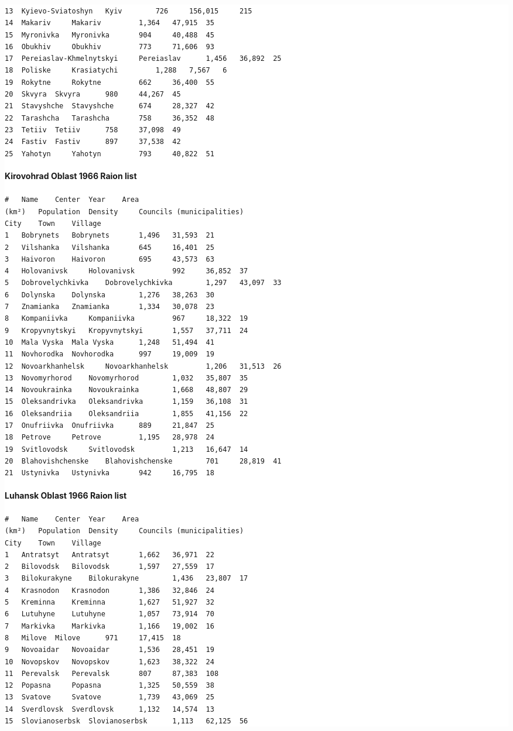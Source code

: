 ```csv
13 	Kyievo-Sviatoshyn 	Kyiv 		726 	156,015 	215 			
14 	Makariv 	Makariv 		1,364 	47,915 	35 			
15 	Myronivka 	Myronivka 		904 	40,488 	45 			
16 	Obukhiv 	Obukhiv 		773 	71,606 	93 			
17 	Pereiaslav-Khmelnytskyi 	Pereiaslav 		1,456 	36,892 	25 			
18 	Poliske 	Krasiatychi 		1,288 	7,567 	6 			
19 	Rokytne 	Rokytne 		662 	36,400 	55 			
20 	Skvyra 	Skvyra 		980 	44,267 	45 			
21 	Stavyshche 	Stavyshche 		674 	28,327 	42 			
22 	Tarashcha 	Tarashcha 		758 	36,352 	48 			
23 	Tetiiv 	Tetiiv 		758 	37,098 	49 			
24 	Fastiv 	Fastiv 		897 	37,538 	42 			
25 	Yahotyn 	Yahotyn 		793 	40,822 	51 	
```

#### Kirovohrad Oblast 1966 Raion list

```csv
# 	Name 	Center 	Year 	Area
(km²) 	Population 	Density 	Councils (municipalities)
City 	Town 	Village
1 	Bobrynets 	Bobrynets 		1,496 	31,593 	21 			
2 	Vilshanka 	Vilshanka 		645 	16,401 	25 			
3 	Haivoron 	Haivoron 		695 	43,573 	63 			
4 	Holovanivsk 	Holovanivsk 		992 	36,852 	37 			
5 	Dobrovelychkivka 	Dobrovelychkivka 		1,297 	43,097 	33 			
6 	Dolynska 	Dolynska 		1,276 	38,263 	30 			
7 	Znamianka 	Znamianka 		1,334 	30,078 	23 			
8 	Kompaniivka 	Kompaniivka 		967 	18,322 	19 			
9 	Kropyvnytskyi 	Kropyvnytskyi 		1,557 	37,711 	24 			
10 	Mala Vyska 	Mala Vyska 		1,248 	51,494 	41 			
11 	Novhorodka 	Novhorodka 		997 	19,009 	19 			
12 	Novoarkhanhelsk 	Novoarkhanhelsk 		1,206 	31,513 	26 			
13 	Novomyrhorod 	Novomyrhorod 		1,032 	35,807 	35 			
14 	Novoukrainka 	Novoukrainka 		1,668 	48,807 	29 			
15 	Oleksandrivka 	Oleksandrivka 		1,159 	36,108 	31 			
16 	Oleksandriia 	Oleksandriia 		1,855 	41,156 	22 			
17 	Onufriivka 	Onufriivka 		889 	21,847 	25 			
18 	Petrove 	Petrove 		1,195 	28,978 	24 			
19 	Svitlovodsk 	Svitlovodsk 		1,213 	16,647 	14 			
20 	Blahovishchenske 	Blahovishchenske 		701 	28,819 	41 			
21 	Ustynivka 	Ustynivka 		942 	16,795 	18 	
```

#### Luhansk Oblast 1966 Raion list

```csv
# 	Name 	Center 	Year 	Area
(km²) 	Population 	Density 	Councils (municipalities)
City 	Town 	Village
1 	Antratsyt 	Antratsyt 		1,662 	36,971 	22 			
2 	Bilovodsk 	Bilovodsk 		1,597 	27,559 	17 			
3 	Bilokurakyne 	Bilokurakyne 		1,436 	23,807 	17 			
4 	Krasnodon 	Krasnodon 		1,386 	32,846 	24 			
5 	Kreminna 	Kreminna 		1,627 	51,927 	32 			
6 	Lutuhyne 	Lutuhyne 		1,057 	73,914 	70 			
7 	Markivka 	Markivka 		1,166 	19,002 	16 			
8 	Milove 	Milove 		971 	17,415 	18 			
9 	Novoaidar 	Novoaidar 		1,536 	28,451 	19 			
10 	Novopskov 	Novopskov 		1,623 	38,322 	24 			
11 	Perevalsk 	Perevalsk 		807 	87,383 	108 			
12 	Popasna 	Popasna 		1,325 	50,559 	38 			
13 	Svatove 	Svatove 		1,739 	43,069 	25 			
14 	Sverdlovsk 	Sverdlovsk 		1,132 	14,574 	13 			
15 	Slovianoserbsk 	Slovianoserbsk 		1,113 	62,125 	56 			
```